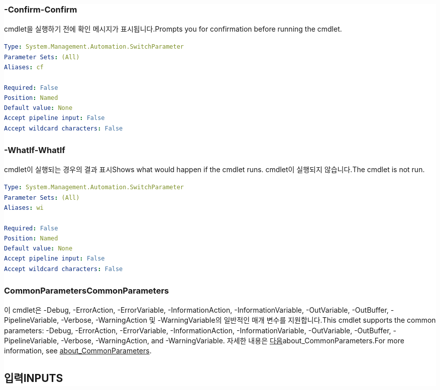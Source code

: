 ### <span data-ttu-id="a6705-137">-Confirm</span><span class="sxs-lookup"><span data-stu-id="a6705-137">-Confirm</span></span>
<span data-ttu-id="a6705-138">cmdlet을 실행하기 전에 확인 메시지가 표시됩니다.</span><span class="sxs-lookup"><span data-stu-id="a6705-138">Prompts you for confirmation before running the cmdlet.</span></span>

```yaml
Type: System.Management.Automation.SwitchParameter
Parameter Sets: (All)
Aliases: cf

Required: False
Position: Named
Default value: None
Accept pipeline input: False
Accept wildcard characters: False
```

### <span data-ttu-id="a6705-139">-WhatIf</span><span class="sxs-lookup"><span data-stu-id="a6705-139">-WhatIf</span></span>
<span data-ttu-id="a6705-140">cmdlet이 실행되는 경우의 결과 표시</span><span class="sxs-lookup"><span data-stu-id="a6705-140">Shows what would happen if the cmdlet runs.</span></span>
<span data-ttu-id="a6705-141">cmdlet이 실행되지 않습니다.</span><span class="sxs-lookup"><span data-stu-id="a6705-141">The cmdlet is not run.</span></span>

```yaml
Type: System.Management.Automation.SwitchParameter
Parameter Sets: (All)
Aliases: wi

Required: False
Position: Named
Default value: None
Accept pipeline input: False
Accept wildcard characters: False
```

### <span data-ttu-id="a6705-142">CommonParameters</span><span class="sxs-lookup"><span data-stu-id="a6705-142">CommonParameters</span></span>
<span data-ttu-id="a6705-143">이 cmdlet은 -Debug, -ErrorAction, -ErrorVariable, -InformationAction, -InformationVariable, -OutVariable, -OutBuffer, -PipelineVariable, -Verbose, -WarningAction 및 -WarningVariable의 일반적인 매개 변수를 지원합니다.</span><span class="sxs-lookup"><span data-stu-id="a6705-143">This cmdlet supports the common parameters: -Debug, -ErrorAction, -ErrorVariable, -InformationAction, -InformationVariable, -OutVariable, -OutBuffer, -PipelineVariable, -Verbose, -WarningAction, and -WarningVariable.</span></span> <span data-ttu-id="a6705-144">자세한 내용은 [다음](http://go.microsoft.com/fwlink/?LinkID=113216)about_CommonParameters.</span><span class="sxs-lookup"><span data-stu-id="a6705-144">For more information, see [about_CommonParameters](http://go.microsoft.com/fwlink/?LinkID=113216).</span></span>

## <span data-ttu-id="a6705-145">입력</span><span class="sxs-lookup"><span data-stu-id="a6705-145">INPUTS</span></span>
